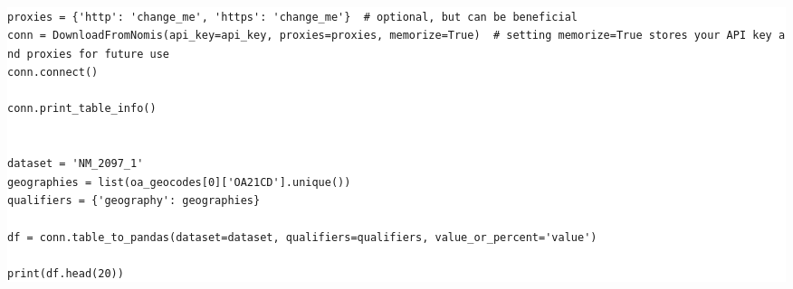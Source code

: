 ```
proxies = {'http': 'change_me', 'https': 'change_me'}  # optional, but can be beneficial
conn = DownloadFromNomis(api_key=api_key, proxies=proxies, memorize=True)  # setting memorize=True stores your API key and proxies for future use
conn.connect()

conn.print_table_info()


dataset = 'NM_2097_1'
geographies = list(oa_geocodes[0]['OA21CD'].unique())
qualifiers = {'geography': geographies}

df = conn.table_to_pandas(dataset=dataset, qualifiers=qualifiers, value_or_percent='value')

print(df.head(20))
```





